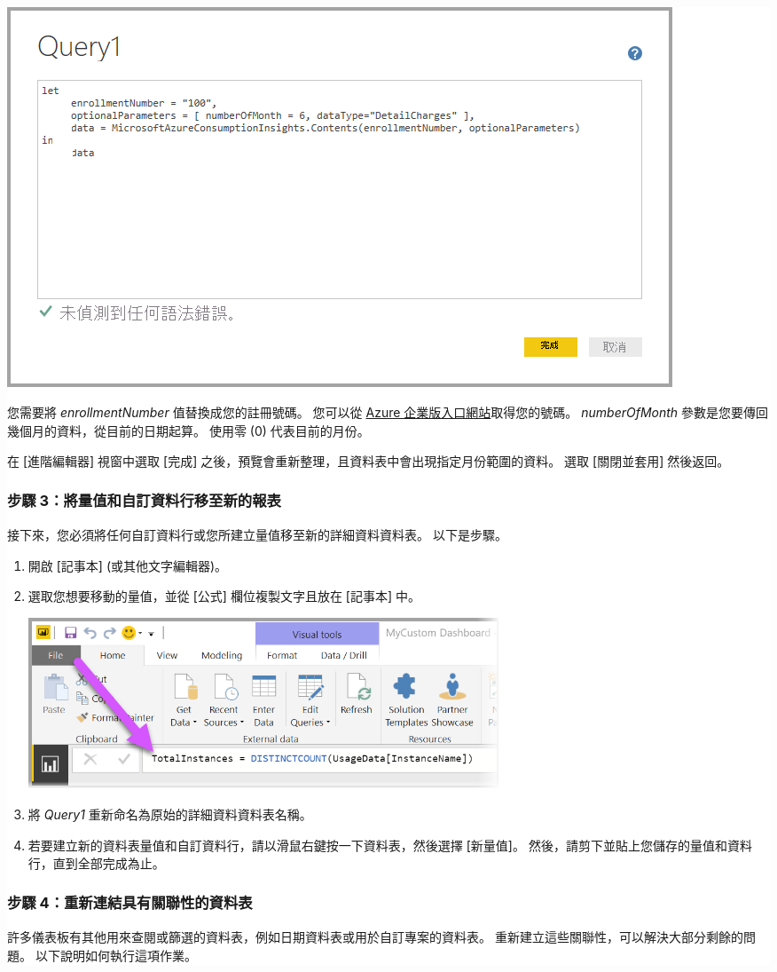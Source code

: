![在 [進階編輯器] 中建立查詢對話方塊的螢幕擷取畫面。](media/desktop-connect-azure-consumption-insights/azure-consumption-insights_10.png)

您需要將 *enrollmentNumber* 值替換成您的註冊號碼。 您可以從 [Azure 企業版入口網站](https://ea.azure.com)取得您的號碼。 *numberOfMonth* 參數是您要傳回幾個月的資料，從目前的日期起算。 使用零 (0) 代表目前的月份。

在 [進階編輯器] 視窗中選取 [完成] 之後，預覽會重新整理，且資料表中會出現指定月份範圍的資料。 選取 [關閉並套用] 然後返回。

### <a name="step-3-move-measures-and-custom-columns-to-the-new-report"></a>步驟 3：將量值和自訂資料行移至新的報表
接下來，您必須將任何自訂資料行或您所建立量值移至新的詳細資料資料表。 以下是步驟。

1. 開啟 [記事本] \(或其他文字編輯器)。
2. 選取您想要移動的量值，並從 [公式] 欄位複製文字且放在 [記事本] 中。

   ![顯示資料行和量值公式欄位的螢幕擷取畫面。](media/desktop-connect-azure-consumption-insights/azure-consumption-insights_11.png)
3. 將 *Query1* 重新命名為原始的詳細資料資料表名稱。
4. 若要建立新的資料表量值和自訂資料行，請以滑鼠右鍵按一下資料表，然後選擇 [新量值]。 然後，請剪下並貼上您儲存的量值和資料行，直到全部完成為止。

### <a name="step-4-relink-tables-that-had-relationships"></a>步驟 4：重新連結具有關聯性的資料表
許多儀表板有其他用來查閱或篩選的資料表，例如日期資料表或用於自訂專案的資料表。 重新建立這些關聯性，可以解決大部分剩餘的問題。 以下說明如何執行這項作業。
